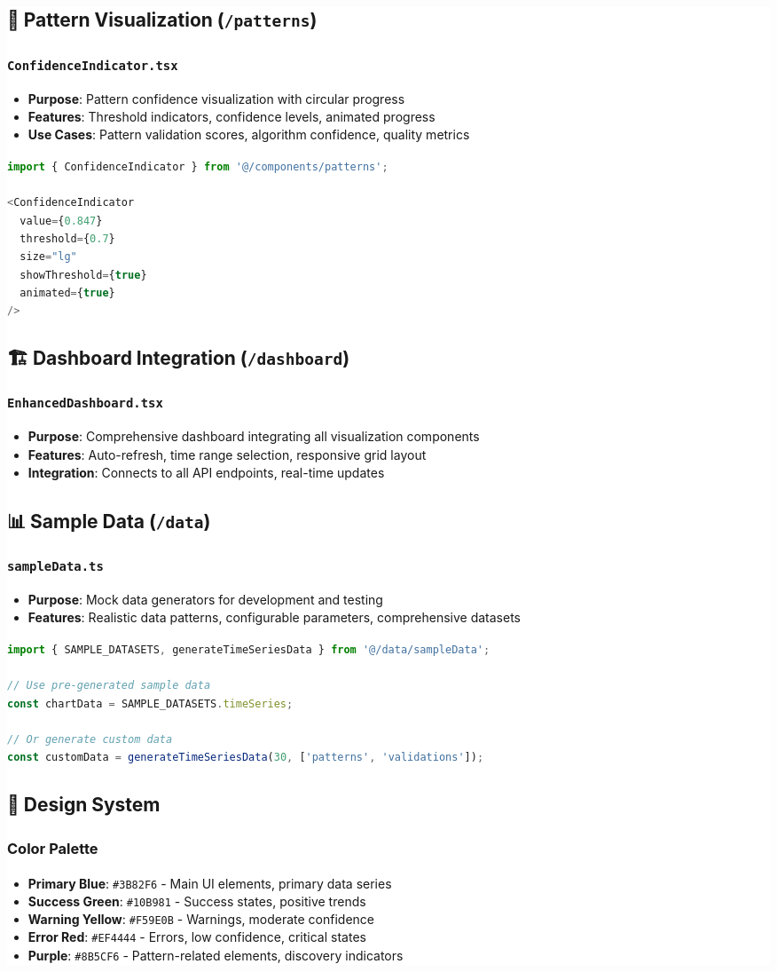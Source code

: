 ## 🧠 Pattern Visualization (`/patterns`)

### `ConfidenceIndicator.tsx`
- **Purpose**: Pattern confidence visualization with circular progress
- **Features**: Threshold indicators, confidence levels, animated progress
- **Use Cases**: Pattern validation scores, algorithm confidence, quality metrics

```typescript
import { ConfidenceIndicator } from '@/components/patterns';

<ConfidenceIndicator
  value={0.847}
  threshold={0.7}
  size="lg"
  showThreshold={true}
  animated={true}
/>
```

## 🏗️ Dashboard Integration (`/dashboard`)

### `EnhancedDashboard.tsx`
- **Purpose**: Comprehensive dashboard integrating all visualization components
- **Features**: Auto-refresh, time range selection, responsive grid layout
- **Integration**: Connects to all API endpoints, real-time updates

## 📊 Sample Data (`/data`)

### `sampleData.ts`
- **Purpose**: Mock data generators for development and testing
- **Features**: Realistic data patterns, configurable parameters, comprehensive datasets

```typescript
import { SAMPLE_DATASETS, generateTimeSeriesData } from '@/data/sampleData';

// Use pre-generated sample data
const chartData = SAMPLE_DATASETS.timeSeries;

// Or generate custom data
const customData = generateTimeSeriesData(30, ['patterns', 'validations']);
```

## 🎨 Design System

### Color Palette
- **Primary Blue**: `#3B82F6` - Main UI elements, primary data series
- **Success Green**: `#10B981` - Success states, positive trends
- **Warning Yellow**: `#F59E0B` - Warnings, moderate confidence
- **Error Red**: `#EF4444` - Errors, low confidence, critical states
- **Purple**: `#8B5CF6` - Pattern-related elements, discovery indicators
